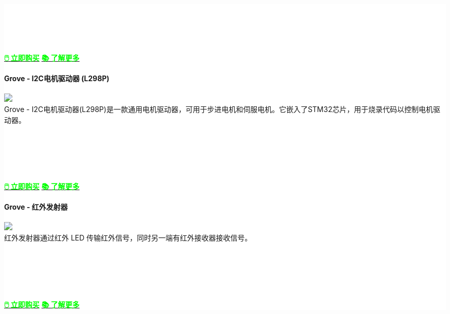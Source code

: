
<br /><br /><br /><br />

<div class="get_one_now_container" style={{textAlign: 'center'}}>
    <a class="get_one_now_item" href="https://www.seeedstudio.com/Grove-I2C-Motor-Driver-with-L298.html" target="_blank"><strong><span><font color={'FFFFFF'} size={"4"}> 🖱️ 立即购买</font></span></strong></a>
    <a class="get_one_now_item" href="/cn/Grove-I2C_Motor_Driver_V1.3/"  target="_blank" rel="noopener noreferrer"><strong><span><font color={'FFFFFF'} size={"4"}> 📚 了解更多</font></span></strong></a>
</div>


#### Grove - I2C电机驱动器 (L298P)

<div class="all_container">
    <div class="xiao_topic_page_pic">
        <img src="https://files.seeedstudio.com/products/105020093/img/105020093_wiki.png" style={{width:900, height:'auto'}}/>
    </div>
    <div class="xiao_topic_page_font1">
        <font size={"2.1"}>Grove - I2C电机驱动器(L298P)是一款通用电机驱动器，可用于步进电机和伺服电机。它嵌入了STM32芯片，用于烧录代码以控制电机驱动器。</font>
    </div>
</div>

<br /><br /><br /><br />

<div class="get_one_now_container" style={{textAlign: 'center'}}>
    <a class="get_one_now_item" href="https://www.seeedstudio.com/Grove-I2C-Motor-Driver-L298P-p-4534.html" target="_blank"><strong><span><font color={'FFFFFF'} size={"4"}> 🖱️ 立即购买</font></span></strong></a>
    <a class="get_one_now_item" href="/cn/Grove-I2C-Motor-Driver-L298P/"  target="_blank" rel="noopener noreferrer"><strong><span><font color={'FFFFFF'} size={"4"}> 📚 了解更多</font></span></strong></a>
</div>



#### Grove - 红外发射器

<div class="all_container">
    <div class="xiao_topic_page_pic">
        <img src="https://files.seeedstudio.com/wiki/Grove-Infrared_Emitter/img/main.jpg" style={{width:900, height:'auto'}}/>
    </div>
    <div class="xiao_topic_page_font1">
        <font size={"2.1"}>红外发射器通过红外 LED 传输红外信号，同时另一端有红外接收器接收信号。</font>
    </div>
</div>


<br /><br /><br /><br />

<div class="get_one_now_container" style={{textAlign: 'center'}}>
    <a class="get_one_now_item" href="https://www.seeedstudio.com/Grove-Infrared-Emitter.html" target="_blank"><strong><span><font color={'FFFFFF'} size={"4"}> 🖱️ 立即购买</font></span></strong></a>
    <a class="get_one_now_item" href="/cn/Grove-Infrared_Emitter/"  target="_blank" rel="noopener noreferrer"><strong><span><font color={'FFFFFF'} size={"4"}> 📚 了解更多</font></span></strong></a>
</div>
